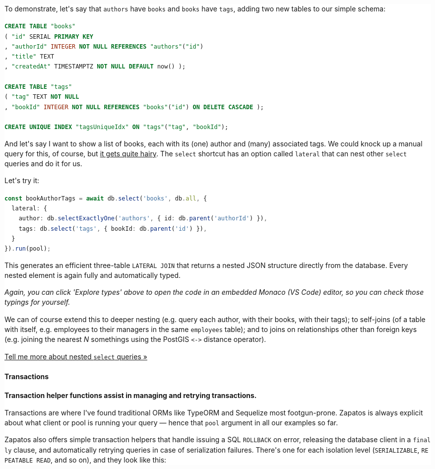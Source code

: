 To demonstrate, let's say that `authors` have `books` and `books` have `tags`, adding two new tables to our simple schema:

```sql
CREATE TABLE "books" 
( "id" SERIAL PRIMARY KEY
, "authorId" INTEGER NOT NULL REFERENCES "authors"("id")
, "title" TEXT
, "createdAt" TIMESTAMPTZ NOT NULL DEFAULT now() );

CREATE TABLE "tags"
( "tag" TEXT NOT NULL
, "bookId" INTEGER NOT NULL REFERENCES "books"("id") ON DELETE CASCADE );

CREATE UNIQUE INDEX "tagsUniqueIdx" ON "tags"("tag", "bookId");
```

And let's say I want to show a list of books, each with its (one) author and (many) associated tags. We could knock up a manual query for this, of course, but [it gets quite hairy](#manual-joins-using-postgres-json-features). The `select` shortcut has an option called `lateral` that can nest other `select` queries and do it for us. 

Let's try it:

```typescript
const bookAuthorTags = await db.select('books', db.all, {
  lateral: {
    author: db.selectExactlyOne('authors', { id: db.parent('authorId') }),
    tags: db.select('tags', { bookId: db.parent('id') }),
  }
}).run(pool);
```

This generates an efficient three-table `LATERAL JOIN` that returns a nested JSON structure directly from the database. Every nested element is again fully and automatically typed.

_Again, you can click 'Explore types' above to open the code in an embedded Monaco (VS Code) editor, so you can check those typings for yourself._ 

We can of course extend this to deeper nesting (e.g. query each author, with their books, with their tags); to self-joins (of a table with itself, e.g. employees to their managers in the same `employees` table); and to joins on relationships other than foreign keys (e.g. joining the nearest _N_ somethings using the PostGIS `<->` distance operator).

[Tell me more about nested `select` queries »](#lateral-and-alias)


#### Transactions

**Transaction helper functions assist in managing and retrying transactions.**

Transactions are where I've found traditional ORMs like TypeORM and Sequelize most footgun-prone. Zapatos is always explicit about what client or pool is running your query — hence that `pool` argument in all our examples so far. 

Zapatos also offers simple transaction helpers that handle issuing a SQL `ROLLBACK` on error, releasing the database client in a `finally` clause, and automatically retrying queries in case of serialization failures. There's one for each isolation level (`SERIALIZABLE`, `REPEATABLE READ`, and so on), and they look like this:
